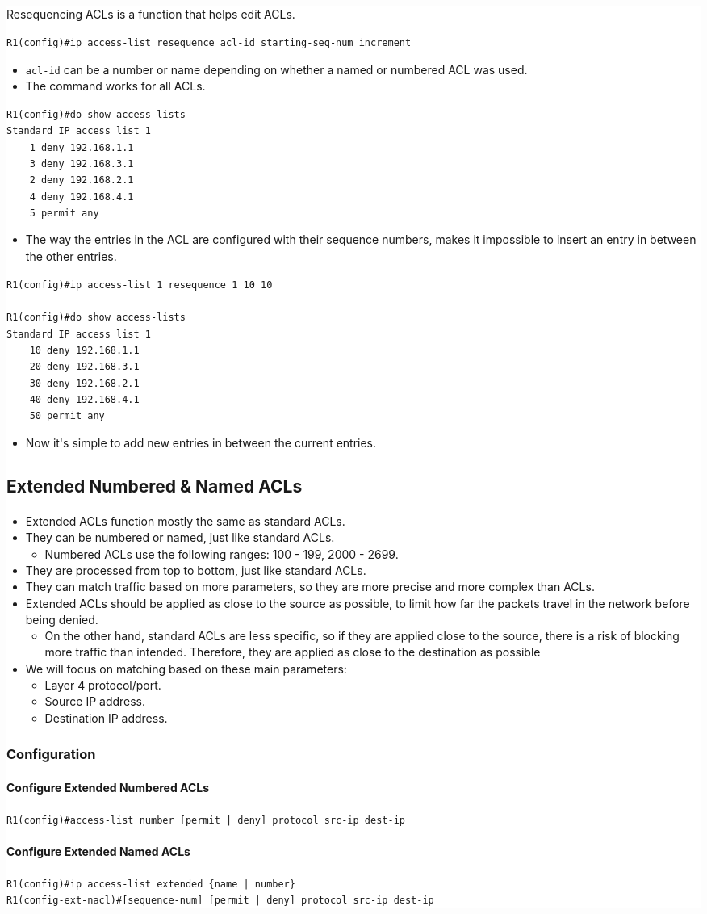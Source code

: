 Resequencing ACLs is a function that helps edit ACLs.
```
R1(config)#ip access-list resequence acl-id starting-seq-num increment
```
* `acl-id` can be a number or name depending on whether a named or numbered ACL was used.
* The command works for all ACLs.


```
R1(config)#do show access-lists
Standard IP access list 1
	1 deny 192.168.1.1
	3 deny 192.168.3.1
	2 deny 192.168.2.1
	4 deny 192.168.4.1
	5 permit any
```
* The way the entries in the ACL are configured with their sequence numbers, makes it impossible to insert an entry in between the other entries.

```
R1(config)#ip access-list 1 resequence 1 10 10

R1(config)#do show access-lists
Standard IP access list 1
	10 deny 192.168.1.1
	20 deny 192.168.3.1
	30 deny 192.168.2.1
	40 deny 192.168.4.1
	50 permit any
```
* Now it's simple to add new entries in between the current entries.
## Extended Numbered & Named ACLs
* Extended ACLs function mostly the same as standard ACLs.
* They can be numbered or named, just like standard ACLs.
	* Numbered ACLs use the following ranges: 100 - 199, 2000 - 2699.
* They are processed from top to bottom, just like standard ACLs.
* They can match traffic based on more parameters, so they are more precise and more complex than ACLs.
* Extended ACLs should be applied as close to the source as possible, to limit how far the packets travel in the network before being denied.
	* On the other hand, standard ACLs are less specific, so if they are applied close to the source, there is a risk of blocking more traffic than intended. Therefore, they are applied as close to the destination as possible
* We will focus on matching based on these main parameters: 
	* Layer 4 protocol/port.
	* Source IP address.
	* Destination IP address.

### Configuration
#### Configure Extended Numbered ACLs
```
R1(config)#access-list number [permit | deny] protocol src-ip dest-ip
```
#### Configure Extended Named ACLs
```
R1(config)#ip access-list extended {name | number}
R1(config-ext-nacl)#[sequence-num] [permit | deny] protocol src-ip dest-ip
```
